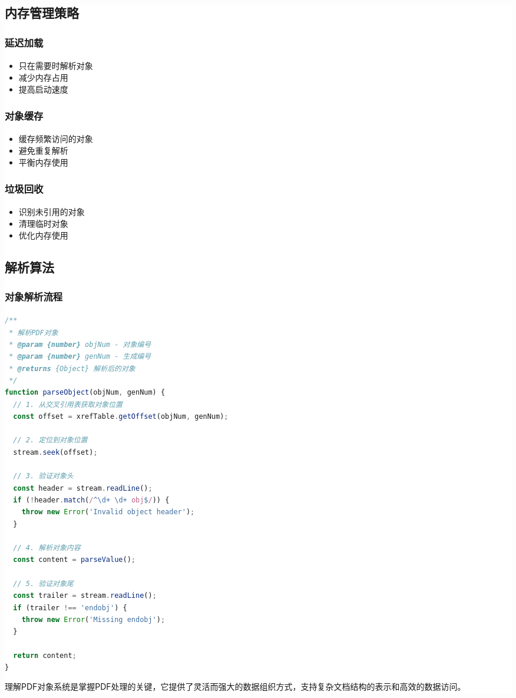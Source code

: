 ## 内存管理策略

### 延迟加载
- 只在需要时解析对象
- 减少内存占用
- 提高启动速度

### 对象缓存
- 缓存频繁访问的对象
- 避免重复解析
- 平衡内存使用

### 垃圾回收
- 识别未引用的对象
- 清理临时对象
- 优化内存使用

## 解析算法

### 对象解析流程
```javascript
/**
 * 解析PDF对象
 * @param {number} objNum - 对象编号
 * @param {number} genNum - 生成编号
 * @returns {Object} 解析后的对象
 */
function parseObject(objNum, genNum) {
  // 1. 从交叉引用表获取对象位置
  const offset = xrefTable.getOffset(objNum, genNum);
  
  // 2. 定位到对象位置
  stream.seek(offset);
  
  // 3. 验证对象头
  const header = stream.readLine();
  if (!header.match(/^\d+ \d+ obj$/)) {
    throw new Error('Invalid object header');
  }
  
  // 4. 解析对象内容
  const content = parseValue();
  
  // 5. 验证对象尾
  const trailer = stream.readLine();
  if (trailer !== 'endobj') {
    throw new Error('Missing endobj');
  }
  
  return content;
}
```

理解PDF对象系统是掌握PDF处理的关键，它提供了灵活而强大的数据组织方式，支持复杂文档结构的表示和高效的数据访问。